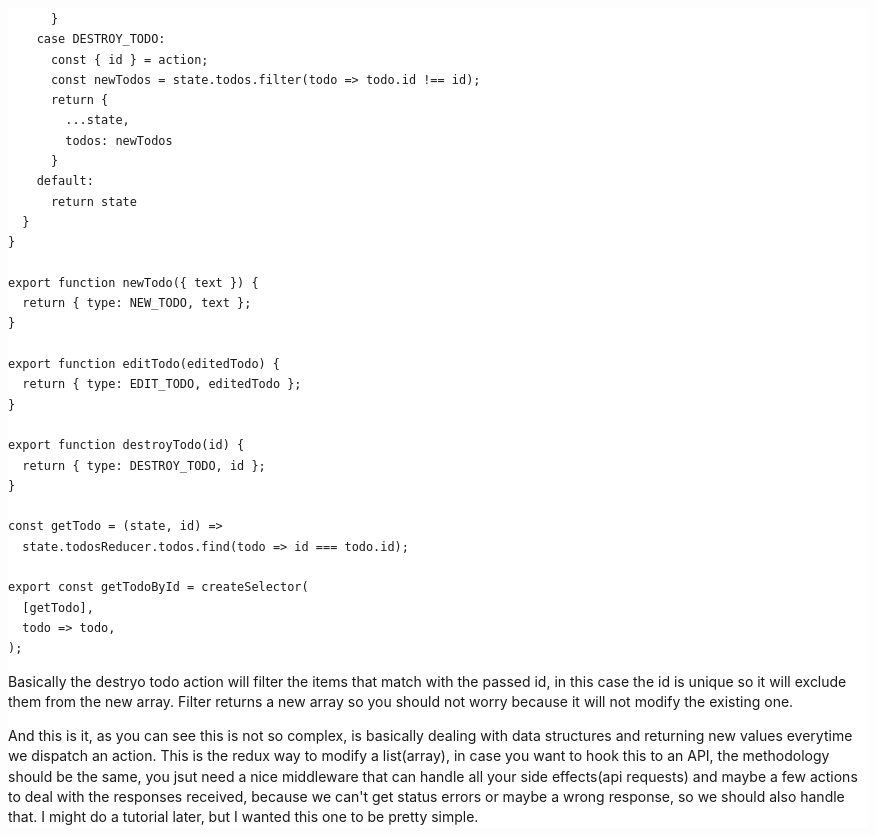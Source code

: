 ```js{47-53, 67-69}
      }
    case DESTROY_TODO:
      const { id } = action;
      const newTodos = state.todos.filter(todo => todo.id !== id);
      return {
        ...state,
        todos: newTodos
      }
    default:
      return state
  }
}

export function newTodo({ text }) {
  return { type: NEW_TODO, text };
}

export function editTodo(editedTodo) {
  return { type: EDIT_TODO, editedTodo };
}

export function destroyTodo(id) {
  return { type: DESTROY_TODO, id };
}

const getTodo = (state, id) =>
  state.todosReducer.todos.find(todo => id === todo.id);

export const getTodoById = createSelector(
  [getTodo],
  todo => todo,
);
```

Basically the destryo todo action will filter the items that match with the passed id, in this case the id is unique so it will exclude them from the new array. Filter returns a new array so you should not worry because it will not modify the existing one.

And this is it, as you can see this is not so complex, is basically dealing with data structures and returning new values everytime we dispatch an action. This is the redux way to modify a list(array), in case you want to hook this to an API, the methodology should be the same, you jsut need a nice middleware that can handle all your side effects(api requests) and maybe a few actions to deal with the responses received, because we can't get status errors or maybe a wrong response, so we should also handle that. I might do a tutorial later, but I wanted this one to be pretty simple.
